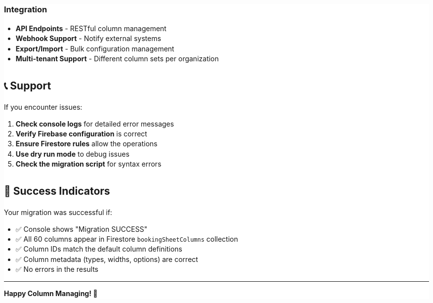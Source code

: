 ### Integration

- **API Endpoints** - RESTful column management
- **Webhook Support** - Notify external systems
- **Export/Import** - Bulk configuration management
- **Multi-tenant Support** - Different column sets per organization

## 📞 Support

If you encounter issues:

1. **Check console logs** for detailed error messages
2. **Verify Firebase configuration** is correct
3. **Ensure Firestore rules** allow the operations
4. **Use dry run mode** to debug issues
5. **Check the migration script** for syntax errors

## 🎯 Success Indicators

Your migration was successful if:

- ✅ Console shows "Migration SUCCESS"
- ✅ All 60 columns appear in Firestore `bookingSheetColumns` collection
- ✅ Column IDs match the default column definitions
- ✅ Column metadata (types, widths, options) are correct
- ✅ No errors in the results

---

**Happy Column Managing! 🚀**
